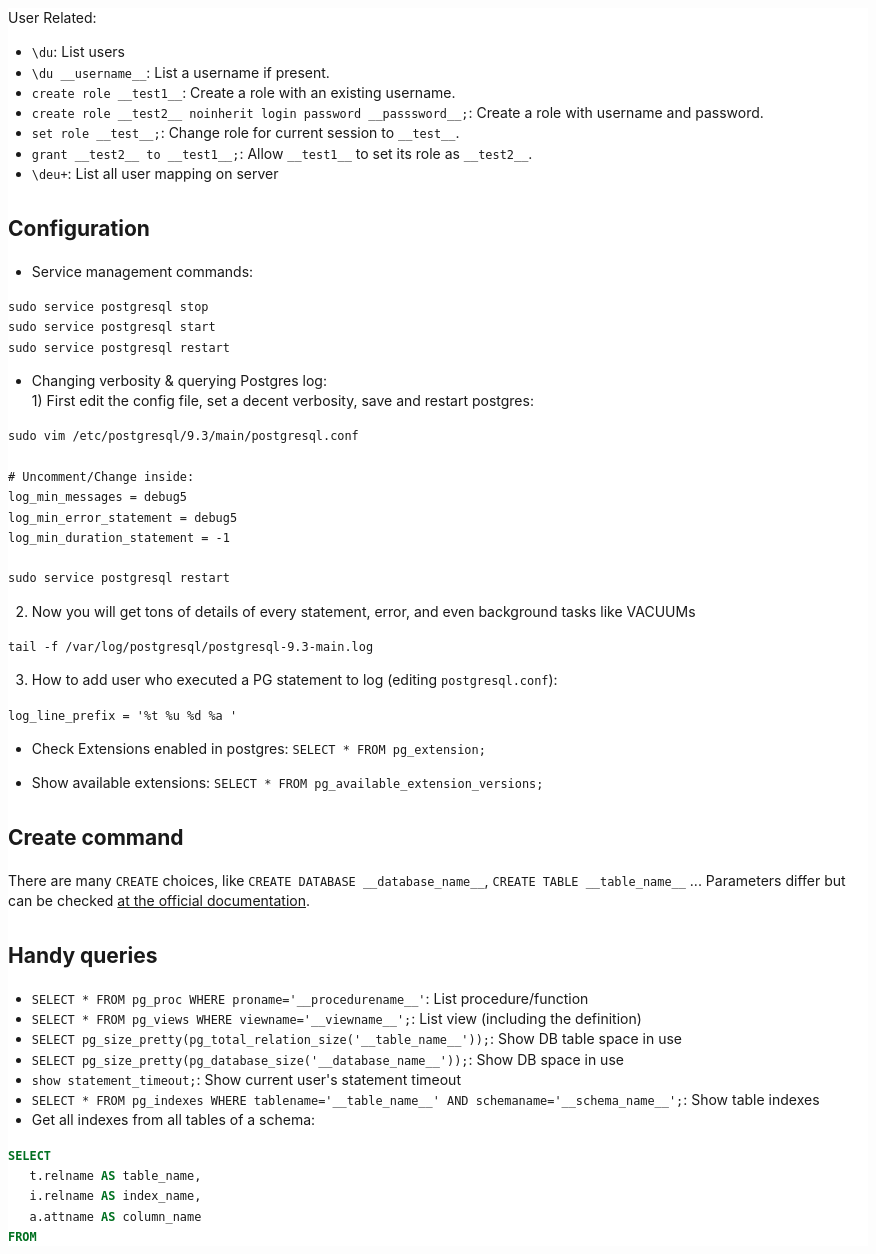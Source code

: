 User Related:
- `\du`: List users
- `\du __username__`: List a username if present.
- `create role __test1__`: Create a role with an existing username.
- `create role __test2__ noinherit login password __passsword__;`: Create a role with username and password.
- `set role __test__;`: Change role for current session to `__test__`.
- `grant __test2__ to __test1__;`: Allow `__test1__` to set its role as `__test2__`.
- `\deu+`: List all user mapping on server

## Configuration

- Service management commands:
```
sudo service postgresql stop
sudo service postgresql start
sudo service postgresql restart
```

- Changing verbosity & querying Postgres log:
  <br/>1) First edit the config file, set a decent verbosity, save and restart postgres:
```
sudo vim /etc/postgresql/9.3/main/postgresql.conf

# Uncomment/Change inside:
log_min_messages = debug5
log_min_error_statement = debug5
log_min_duration_statement = -1

sudo service postgresql restart
```
  2) Now you will get tons of details of every statement, error, and even background tasks like VACUUMs
```
tail -f /var/log/postgresql/postgresql-9.3-main.log
```
  3) How to add user who executed a PG statement to log (editing `postgresql.conf`):
```
log_line_prefix = '%t %u %d %a '
```

- Check Extensions enabled in postgres: `SELECT * FROM pg_extension;`

- Show available extensions: `SELECT * FROM pg_available_extension_versions;`

## Create command

There are many `CREATE` choices, like `CREATE DATABASE __database_name__`, `CREATE TABLE __table_name__` ... Parameters differ but can be checked [at the official documentation](https://www.postgresql.org/search/?u=%2Fdocs%2F9.1%2F&q=CREATE).

## Handy queries
- `SELECT * FROM pg_proc WHERE proname='__procedurename__'`: List procedure/function
- `SELECT * FROM pg_views WHERE viewname='__viewname__';`: List view (including the definition)
- `SELECT pg_size_pretty(pg_total_relation_size('__table_name__'));`: Show DB table space in use
- `SELECT pg_size_pretty(pg_database_size('__database_name__'));`: Show DB space in use
- `show statement_timeout;`: Show current user's statement timeout
- `SELECT * FROM pg_indexes WHERE tablename='__table_name__' AND schemaname='__schema_name__';`: Show table indexes
- Get all indexes from all tables of a schema:
```sql
SELECT
   t.relname AS table_name,
   i.relname AS index_name,
   a.attname AS column_name
FROM
```